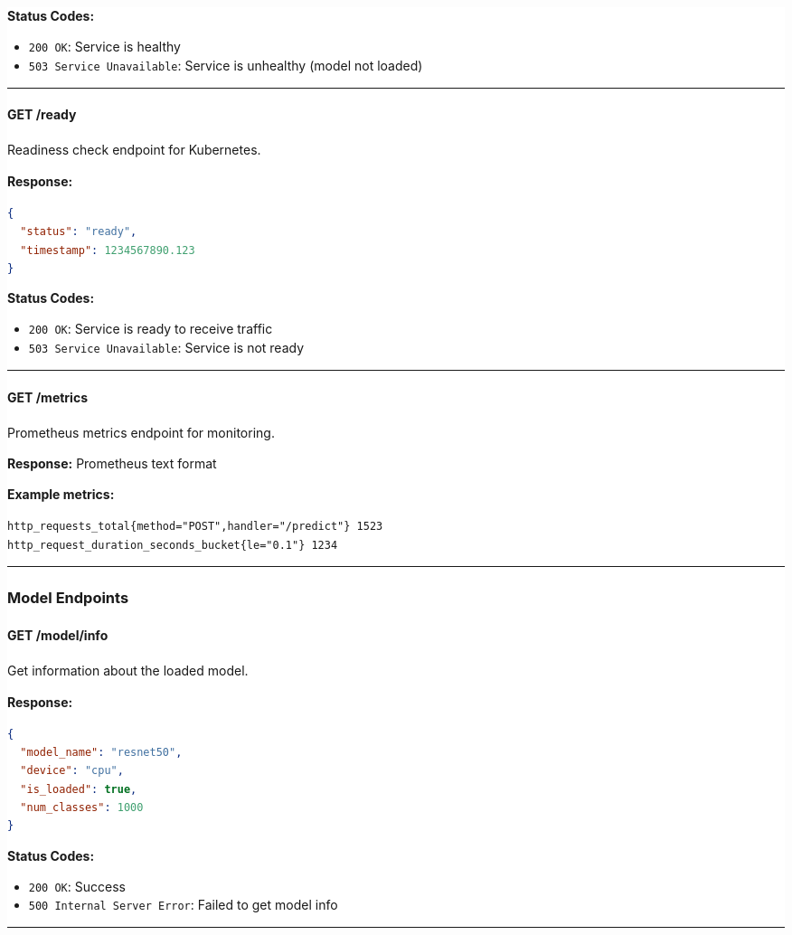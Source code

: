 **Status Codes:**
- `200 OK`: Service is healthy
- `503 Service Unavailable`: Service is unhealthy (model not loaded)

---

#### GET /ready

Readiness check endpoint for Kubernetes.

**Response:**
```json
{
  "status": "ready",
  "timestamp": 1234567890.123
}
```

**Status Codes:**
- `200 OK`: Service is ready to receive traffic
- `503 Service Unavailable`: Service is not ready

---

#### GET /metrics

Prometheus metrics endpoint for monitoring.

**Response:** Prometheus text format

**Example metrics:**
```
http_requests_total{method="POST",handler="/predict"} 1523
http_request_duration_seconds_bucket{le="0.1"} 1234
```

---

### Model Endpoints

#### GET /model/info

Get information about the loaded model.

**Response:**
```json
{
  "model_name": "resnet50",
  "device": "cpu",
  "is_loaded": true,
  "num_classes": 1000
}
```

**Status Codes:**
- `200 OK`: Success
- `500 Internal Server Error`: Failed to get model info

---